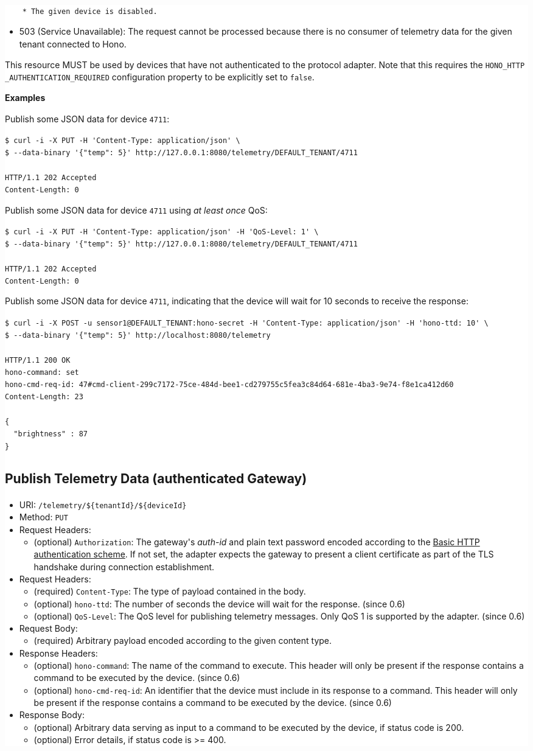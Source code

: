         * The given device is disabled.
  * 503 (Service Unavailable): The request cannot be processed because there is no consumer of telemetry data for the given tenant connected to Hono.

This resource MUST be used by devices that have not authenticated to the protocol adapter. Note that this requires the `HONO_HTTP_AUTHENTICATION_REQUIRED` configuration property to be explicitly set to `false`.

**Examples**

Publish some JSON data for device `4711`:

    $ curl -i -X PUT -H 'Content-Type: application/json' \
    $ --data-binary '{"temp": 5}' http://127.0.0.1:8080/telemetry/DEFAULT_TENANT/4711

    HTTP/1.1 202 Accepted
    Content-Length: 0

Publish some JSON data for device `4711` using *at least once* QoS:

    $ curl -i -X PUT -H 'Content-Type: application/json' -H 'QoS-Level: 1' \
    $ --data-binary '{"temp": 5}' http://127.0.0.1:8080/telemetry/DEFAULT_TENANT/4711

    HTTP/1.1 202 Accepted
    Content-Length: 0

Publish some JSON data for device `4711`, indicating that the device will wait for 10 seconds to receive the response:

    $ curl -i -X POST -u sensor1@DEFAULT_TENANT:hono-secret -H 'Content-Type: application/json' -H 'hono-ttd: 10' \
    $ --data-binary '{"temp": 5}' http://localhost:8080/telemetry

    HTTP/1.1 200 OK
    hono-command: set
    hono-cmd-req-id: 47#cmd-client-299c7172-75ce-484d-bee1-cd279755c5fea3c84d64-681e-4ba3-9e74-f8e1ca412d60
    Content-Length: 23
    
    {
      "brightness" : 87
    }

## Publish Telemetry Data (authenticated Gateway)

* URI: `/telemetry/${tenantId}/${deviceId}`
* Method: `PUT`
* Request Headers:
  * (optional) `Authorization`: The gateway's *auth-id* and plain text password encoded according to the [Basic HTTP authentication scheme](https://tools.ietf.org/html/rfc7617). If not set, the adapter expects the gateway to present a client certificate as part of the TLS handshake during connection establishment.
* Request Headers:
  * (required) `Content-Type`: The type of payload contained in the body.
  * (optional) `hono-ttd`: The number of seconds the device will wait for the response. (since 0.6)
  * (optional) `QoS-Level`: The QoS level for publishing telemetry messages. Only QoS 1 is supported by the adapter. (since 0.6)
* Request Body:
  * (required) Arbitrary payload encoded according to the given content type.
* Response Headers:
  * (optional) `hono-command`: The name of the command to execute. This header will only be present if the response contains a command to be executed by the device. (since 0.6)
  * (optional) `hono-cmd-req-id`: An identifier that the device must include in its response to a command. This header will only be present if the response contains a command to be executed by the device. (since 0.6)
* Response Body:
  * (optional) Arbitrary data serving as input to a command to be executed by the device, if status code is 200.
  * (optional) Error details, if status code is >= 400.